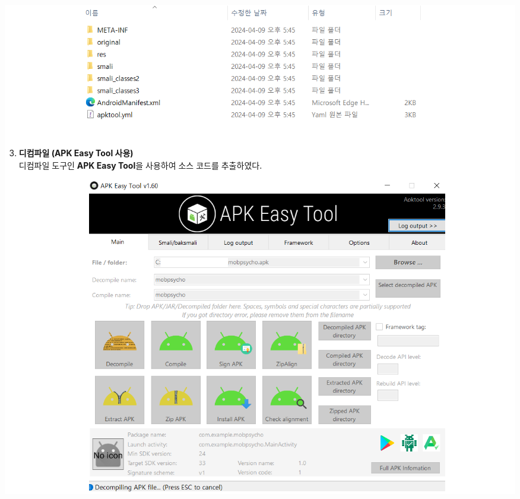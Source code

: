    <p align="center"><img src="./images/apk_structure.png" width="600"/></p>

3. **디컴파일 (APK Easy Tool 사용)**  
   디컴파일 도구인 **APK Easy Tool**을 사용하여 소스 코드를 추출하였다.  
   <p align="center"><img src="./images/apk_easy_tool.png" width="600"/></p>
